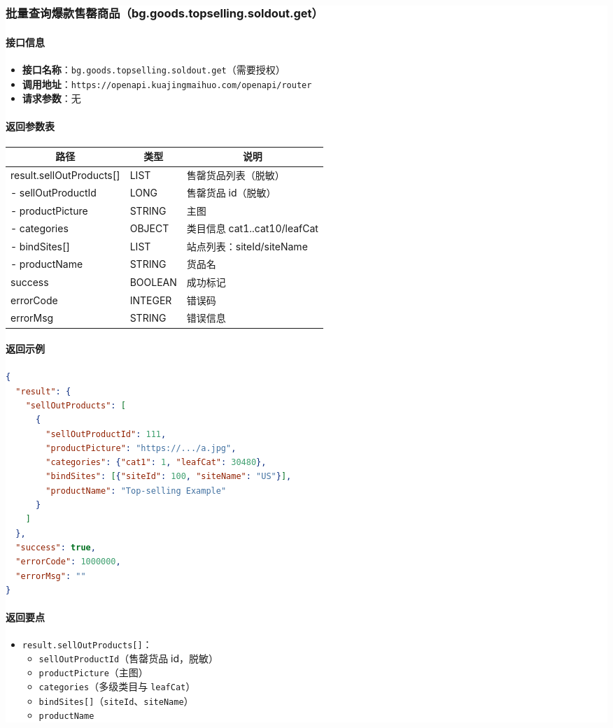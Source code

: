 ### 批量查询爆款售罄商品（bg.goods.topselling.soldout.get）
#### 接口信息
 - **接口名称**：`bg.goods.topselling.soldout.get`（需要授权）
 - **调用地址**：`https://openapi.kuajingmaihuo.com/openapi/router`
 - **请求参数**：无

#### 返回参数表
| 路径 | 类型 | 说明 |
| --- | --- | --- |
| result.sellOutProducts[] | LIST | 售罄货品列表（脱敏） |
| - sellOutProductId | LONG | 售罄货品 id（脱敏） |
| - productPicture | STRING | 主图 |
| - categories | OBJECT | 类目信息 cat1..cat10/leafCat |
| - bindSites[] | LIST | 站点列表：siteId/siteName |
| - productName | STRING | 货品名 |
| success | BOOLEAN | 成功标记 |
| errorCode | INTEGER | 错误码 |
| errorMsg | STRING | 错误信息 |

#### 返回示例
```json
{
  "result": {
    "sellOutProducts": [
      {
        "sellOutProductId": 111,
        "productPicture": "https://.../a.jpg",
        "categories": {"cat1": 1, "leafCat": 30480},
        "bindSites": [{"siteId": 100, "siteName": "US"}],
        "productName": "Top-selling Example"
      }
    ]
  },
  "success": true,
  "errorCode": 1000000,
  "errorMsg": ""
}
```
#### 返回要点
 - `result.sellOutProducts[]`：
   - `sellOutProductId`（售罄货品 id，脱敏）
   - `productPicture`（主图）
   - `categories`（多级类目与 `leafCat`）
   - `bindSites[]`（`siteId`、`siteName`）
   - `productName`

